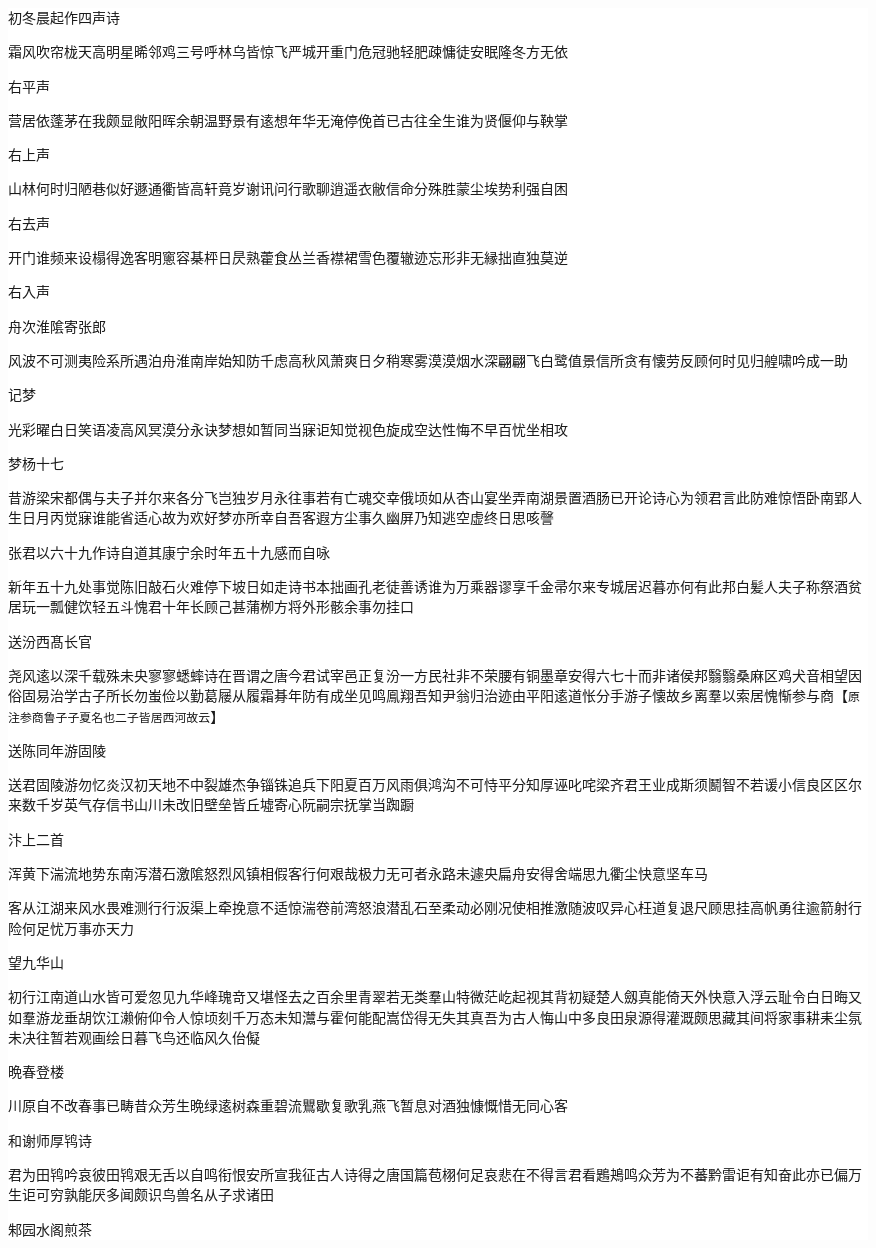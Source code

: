 初冬晨起作四声诗  

霜风吹帘栊天高明星晞邻鸡三号呼林乌皆惊飞严城开重门危冠驰轻肥疎慵徒安眠隆冬方无依  

右平声  

营居依蓬茅在我颇显敞阳晖余朝温野景有逺想年华无淹停俛首已古往全生谁为贤偃仰与鞅掌  

右上声  

山林何时归陋巷似好遯通衢皆高轩竟岁谢讯问行歌聊逍遥衣敝信命分殊胜蒙尘埃势利强自困  

右去声  

开门谁频来设榻得逸客明窻容棊枰日昃熟藿食丛兰香襟裙雪色覆辙迹忘形非无縁拙直独莫逆  

右入声  

舟次淮隂寄张郎  

风波不可测夷险系所遇泊舟淮南岸始知防千虑高秋风萧爽日夕稍寒雾漠漠烟水深翩翩飞白鹭值景信所贪有懐劳反顾何时见归艎啸吟成一助  

记梦  

光彩曜白日笑语凌高风冥漠分永诀梦想如暂同当寐讵知觉视色旋成空达性悔不早百忧坐相攻  

梦杨十七  

昔游梁宋都偶与夫子并尔来各分飞岂独岁月永往事若有亡魂交幸俄顷如从杏山宴坐弄南湖景置酒肠已开论诗心为领君言此防难惊悟卧南郢人生日月丙觉寐谁能省适心故为欢好梦亦所幸自吾客遐方尘事久幽屏乃知逃空虚终日思咳謦  

张君以六十九作诗自道其康宁余时年五十九感而自咏  

新年五十九处事觉陈旧敲石火难停下坡日如走诗书本拙画孔老徒善诱谁为万乘器谬享千金帚尔来专城居迟暮亦何有此邦白髪人夫子称祭酒贫居玩一瓢健饮轻五斗愧君十年长顾己甚蒲栁方将外形骸余事勿挂口  

送汾西髙长官  

尧风逺以深千载殊未央寥寥蟋蟀诗在晋谓之唐今君试宰邑正复汾一方民社非不荣腰有铜墨章安得六七十而非诸侯邦翳翳桑麻区鸡犬音相望因俗固易治学古子所长勿蚩俭以勤葛屦从履霜朞年防有成坐见鸣鳯翔吾知尹翁归治迹由平阳逺道怅分手游子懐故乡离羣以索居愧惭参与商【`原注参商鲁子子夏名也二子皆居西河故云`】  

送陈同年游固陵  

送君固陵游勿忆炎汉初天地不中裂雄杰争锱铢追兵下阳夏百万风雨俱鸿沟不可恃平分知厚诬叱咤梁齐君王业成斯须鬭智不若谖小信良区区尔来数千岁英气存信书山川未改旧壁垒皆丘墟寄心阮嗣宗抚掌当踟蹰  

汴上二首  

浑黄下湍流地势东南泻潜石激隂怒烈风镇相假客行何艰哉极力无可者永路未遽央扁舟安得舍端思九衢尘快意坚车马  

客从江湖来风水畏难测行行汳渠上牵挽意不适惊湍卷前湾怒浪潜乱石至柔动必刚况使相推激随波叹异心枉道复退尺顾思挂高帆勇往逾箭射行险何足忧万事亦天力  

望九华山  

初行江南道山水皆可爱忽见九华峰瑰竒又堪怪去之百余里青翠若无类羣山特微茫屹起视其背初疑楚人劔真能倚天外快意入浮云耻令白日晦又如羣游龙垂胡饮江濑俯仰令人惊顷刻千万态未知灊与霍何能配嵩岱得无失其真吾为古人悔山中多良田泉源得灌溉颇思藏其间将家事耕耒尘氛未决往暂若观画绘日暮飞鸟还临风久佁儗  

晩春登楼  

川原自不改春事已畴昔众芳生晩绿逺树森重碧流鸎歇复歌乳燕飞暂息对酒独慷慨惜无同心客  

和谢师厚鸨诗  

君为田鸨吟哀彼田鸨艰无舌以自鸣衔恨安所宣我征古人诗得之唐国篇苞栩何足哀悲在不得言君看鶗鴂鸣众芳为不蕃黔雷讵有知奋此亦已偏万生讵可穷孰能厌多闻颇识鸟兽名从子求诸田  

邾园水阁煎茶  
